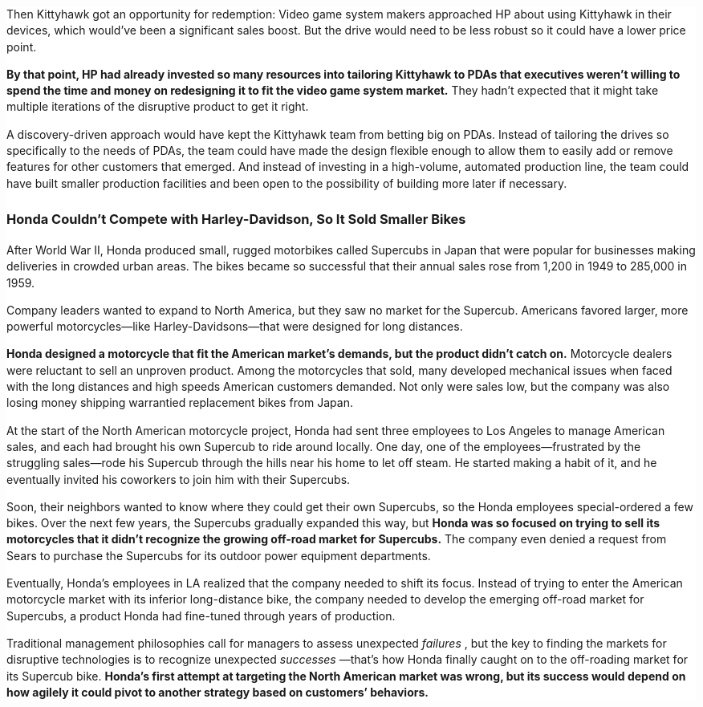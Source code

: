 Then Kittyhawk got an opportunity for redemption: Video game system makers approached HP about using Kittyhawk in their devices, which would’ve been a significant sales boost. But the drive would need to be less robust so it could have a lower price point.

**By that point, HP had already invested so many resources into tailoring Kittyhawk to PDAs that executives weren’t willing to spend the time and money on redesigning it to fit the video game system market.** They hadn’t expected that it might take multiple iterations of the disruptive product to get it right.

A discovery-driven approach would have kept the Kittyhawk team from betting big on PDAs. Instead of tailoring the drives so specifically to the needs of PDAs, the team could have made the design flexible enough to allow them to easily add or remove features for other customers that emerged. And instead of investing in a high-volume, automated production line, the team could have built smaller production facilities and been open to the possibility of building more later if necessary.

### Honda Couldn’t Compete with Harley-Davidson, So It Sold Smaller Bikes

After World War II, Honda produced small, rugged motorbikes called Supercubs in Japan that were popular for businesses making deliveries in crowded urban areas. The bikes became so successful that their annual sales rose from 1,200 in 1949 to 285,000 in 1959.

Company leaders wanted to expand to North America, but they saw no market for the Supercub. Americans favored larger, more powerful motorcycles—like Harley-Davidsons—that were designed for long distances.

**Honda designed a motorcycle that fit the American market’s demands, but the product didn’t catch on.** Motorcycle dealers were reluctant to sell an unproven product. Among the motorcycles that sold, many developed mechanical issues when faced with the long distances and high speeds American customers demanded. Not only were sales low, but the company was also losing money shipping warrantied replacement bikes from Japan.

At the start of the North American motorcycle project, Honda had sent three employees to Los Angeles to manage American sales, and each had brought his own Supercub to ride around locally. One day, one of the employees—frustrated by the struggling sales—rode his Supercub through the hills near his home to let off steam. He started making a habit of it, and he eventually invited his coworkers to join him with their Supercubs.

Soon, their neighbors wanted to know where they could get their own Supercubs, so the Honda employees special-ordered a few bikes. Over the next few years, the Supercubs gradually expanded this way, but **Honda was so focused on trying to sell its motorcycles that it didn’t recognize the growing off-road market for Supercubs.** The company even denied a request from Sears to purchase the Supercubs for its outdoor power equipment departments.

Eventually, Honda’s employees in LA realized that the company needed to shift its focus. Instead of trying to enter the American motorcycle market with its inferior long-distance bike, the company needed to develop the emerging off-road market for Supercubs, a product Honda had fine-tuned through years of production.

Traditional management philosophies call for managers to assess unexpected _failures_ , but the key to finding the markets for disruptive technologies is to recognize unexpected _successes_ —that’s how Honda finally caught on to the off-roading market for its Supercub bike. **Honda’s first attempt at targeting the North American market was wrong, but its success would depend on how agilely it could pivot to another strategy based on customers’ behaviors.**
